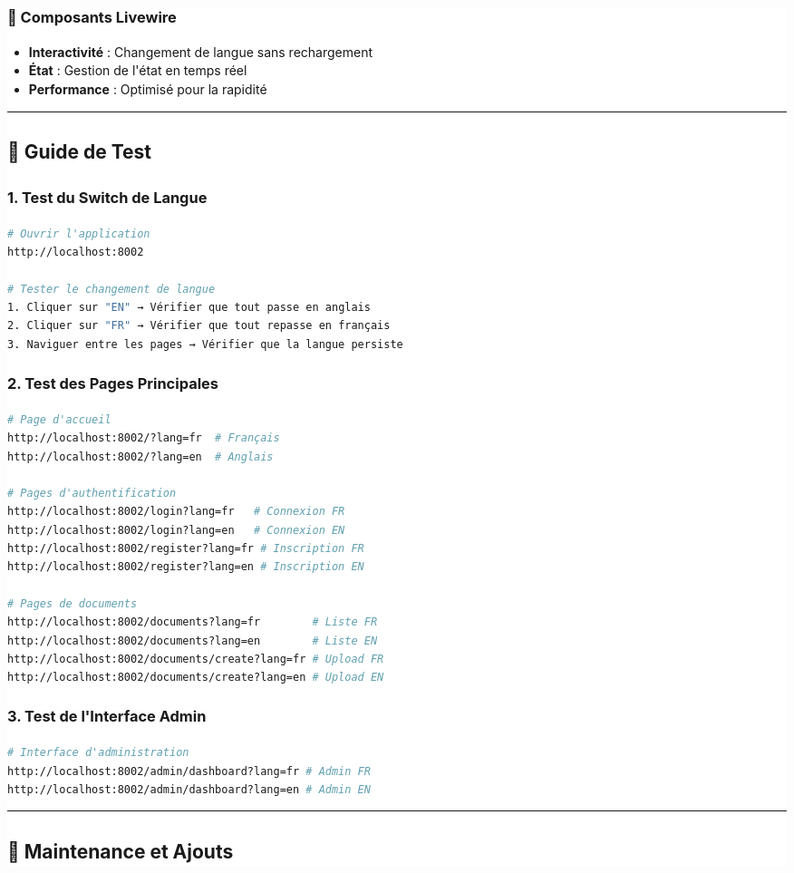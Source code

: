 ### 🔄 Composants Livewire
- **Interactivité** : Changement de langue sans rechargement
- **État** : Gestion de l'état en temps réel
- **Performance** : Optimisé pour la rapidité

---

## 🎯 Guide de Test

### 1. Test du Switch de Langue
```bash
# Ouvrir l'application
http://localhost:8002

# Tester le changement de langue
1. Cliquer sur "EN" → Vérifier que tout passe en anglais
2. Cliquer sur "FR" → Vérifier que tout repasse en français
3. Naviguer entre les pages → Vérifier que la langue persiste
```

### 2. Test des Pages Principales
```bash
# Page d'accueil
http://localhost:8002/?lang=fr  # Français
http://localhost:8002/?lang=en  # Anglais

# Pages d'authentification
http://localhost:8002/login?lang=fr   # Connexion FR
http://localhost:8002/login?lang=en   # Connexion EN
http://localhost:8002/register?lang=fr # Inscription FR
http://localhost:8002/register?lang=en # Inscription EN

# Pages de documents
http://localhost:8002/documents?lang=fr        # Liste FR
http://localhost:8002/documents?lang=en        # Liste EN
http://localhost:8002/documents/create?lang=fr # Upload FR
http://localhost:8002/documents/create?lang=en # Upload EN
```

### 3. Test de l'Interface Admin
```bash
# Interface d'administration
http://localhost:8002/admin/dashboard?lang=fr # Admin FR
http://localhost:8002/admin/dashboard?lang=en # Admin EN
```

---

## 🔧 Maintenance et Ajouts
